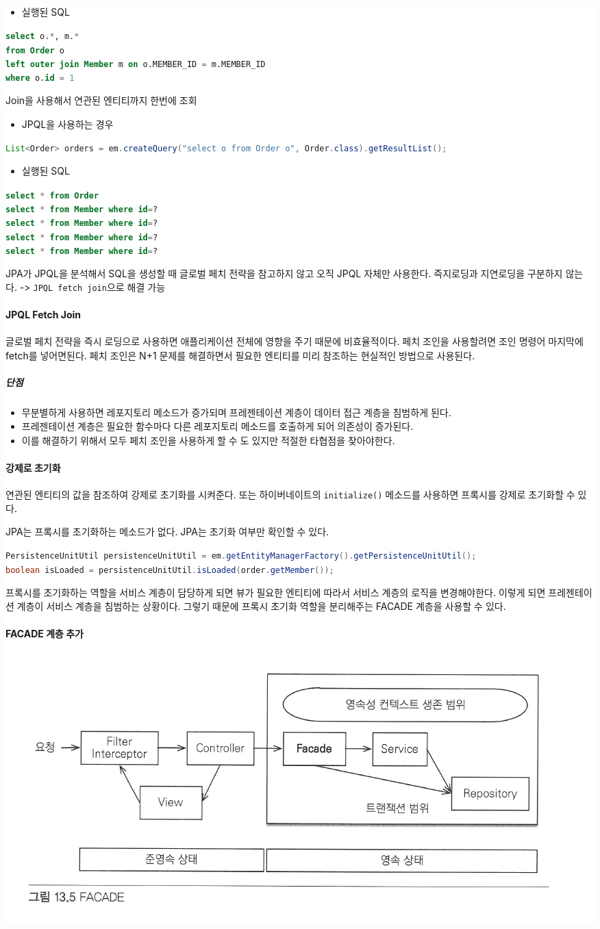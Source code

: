 - 실행된 SQL
```sql
select o.*, m.*
from Order o
left outer join Member m on o.MEMBER_ID = m.MEMBER_ID
where o.id = 1 
```
Join을 사용해서 연관된 엔티티까지 한번에 조회

- JPQL을 사용하는 경우
```java
List<Order> orders = em.createQuery("select o from Order o", Order.class).getResultList();
```
- 실행된 SQL
```sql
select * from Order
select * from Member where id=?
select * from Member where id=?
select * from Member where id=?
select * from Member where id=?
```
JPA가 JPQL을 분석해서 SQL을 생성할 때 글로벌 페치 전략을 참고하지 않고 오직 JPQL 자체만 사용한다. 즉지로딩과 지연로딩을 구분하지 않는다.
-> `JPQL fetch join`으로 해결 가능

#### JPQL Fetch Join
글로벌 페치 전략을 즉시 로딩으로 사용하면 애플리케이션 전체에 영향을 주기 때문에 비효율적이다. 페치 조인을 사용할려면 조인 명령어 마지막에 fetch를 넣어면된다. 페치 조인은 N+1 문제를 해결하면서 필요한 엔티티를 미리 참조하는 현실적인 방법으로 사용된다. 

##### 단점
- 무분별하게 사용하면 레포지토리 메소드가 증가되며 프레젠테이션 계층이 데이터 접근 계층을 침범하게 된다.
- 프레젠테이션 계층은 필요한 함수마다 다른 레포지토리 메소드를 호출하게 되어 의존성이 증가된다.
- 이를 해결하기 위해서 모두 페치 조인을 사용하게 할 수 도 있지만 적절한 타협점을 찾아야한다.

#### 강제로 초기화
연관된 엔티티의 값을 참조하여 강제로 초기화를 시켜준다. 또는 하이버네이트의 `initialize()` 메소드를 사용하면 프록시를 강제로 초기화할 수 있다. 

JPA는 프록시를 초기화하는 메소드가 없다. JPA는 초기화 여부만 확인할 수 있다.
```java
PersistenceUnitUtil persistenceUnitUtil = em.getEntityManagerFactory().getPersistenceUnitUtil();
boolean isLoaded = persistenceUnitUtil.isLoaded(order.getMember());
```

프록시를 초기화하는 역할을 서비스 계층이 담당하게 되면 뷰가 필요한 엔티티에 따라서 서비스 계층의 로직을 변경해야한다. 이렇게 되면 프레젠테이션 계층이 서비스 계층을 침범하는 상황이다. 그렇기 때문에 프록시 초기화 역할을 분리해주는 FACADE 계층을 사용할 수 있다.

#### FACADE 계층 추가
![facade](./assets/facade.png)